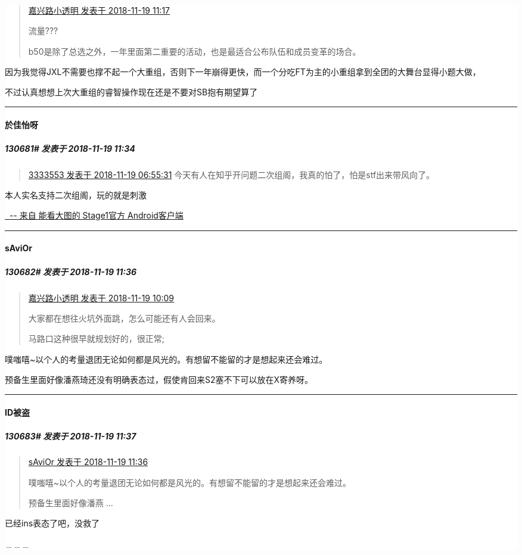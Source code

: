 
<blockquote><a href="httphttps://bbs.saraba1st.com/2b/forum.php?mod=redirect&amp;goto=findpost&amp;pid=41644097&amp;ptid=1105387" target="_blank">嘉兴路小透明 发表于 2018-11-19 11:17</a>

流量???


b50是除了总选之外，一年里面第二重要的活动，也是最适合公布队伍和成员变革的场合。</blockquote>
因为我觉得JXL不需要也撑不起一个大重组，否则下一年崩得更快，而一个分吃FT为主的小重组拿到全团的大舞台显得小题大做，


不过认真想想上次大重组的睿智操作现在还是不要对SB抱有期望算了


-----

####  於佳怡呀  
##### 130681#       发表于 2018-11-19 11:34


<blockquote><a href="httphttps://bbs.saraba1st.com/2b/forum.php?mod=redirect&amp;goto=findpost&amp;pid=41641635&amp;ptid=1105387" target="_blank">3333553 发表于 2018-11-19 06:55:31</a>
今天有人在知乎开问题二次组阁，我真的怕了，怕是stf出来带风向了。</blockquote>本人实名支持二次组阁，玩的就是刺激

[  -- 来自 能看大图的 Stage1官方 Android客户端](https://www.coolapk.com/apk/140634)


-----

####  sAviOr  
##### 130682#       发表于 2018-11-19 11:36


<blockquote><a href="httphttps://bbs.saraba1st.com/2b/forum.php?mod=redirect&amp;goto=findpost&amp;pid=41643163&amp;ptid=1105387" target="_blank">嘉兴路小透明 发表于 2018-11-19 10:09</a>

大家都在想往火坑外面跳，怎么可能还有人会回来。


马路口这种很早就规划好的，很正常;</blockquote>
噗嗤嘻~以个人的考量退团无论如何都是风光的。有想留不能留的才是想起来还会难过。


预备生里面好像潘燕琦还没有明确表态过，假使肯回来S2塞不下可以放在X寄养呀。


-----

####  ID被盗  
##### 130683#       发表于 2018-11-19 11:37


<blockquote><a href="httphttps://bbs.saraba1st.com/2b/forum.php?mod=redirect&amp;goto=findpost&amp;pid=41644386&amp;ptid=1105387" target="_blank">sAviOr 发表于 2018-11-19 11:36</a>

噗嗤嘻~以个人的考量退团无论如何都是风光的。有想留不能留的才是想起来还会难过。


预备生里面好像潘燕 ...</blockquote>
已经ins表态了吧，没救了


﹍﹍﹍
